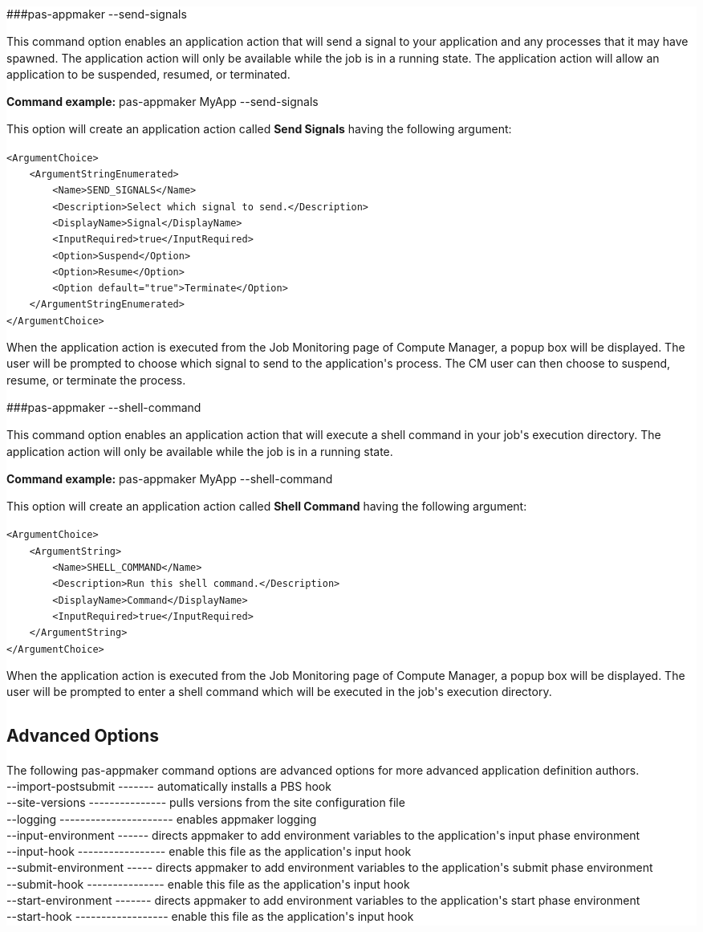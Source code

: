 ###pas-appmaker --send-signals

This command option enables an application action that will send a signal to your application and any processes that it may have spawned.  The application action will only be available while the job is in a running state.   The application action will allow an application to be suspended, resumed, or terminated. 

**Command example:**  pas-appmaker MyApp --send-signals

This option will create an application action called **Send Signals** having the following argument:

    <ArgumentChoice>
        <ArgumentStringEnumerated>
            <Name>SEND_SIGNALS</Name>
            <Description>Select which signal to send.</Description>
            <DisplayName>Signal</DisplayName>
            <InputRequired>true</InputRequired>
            <Option>Suspend</Option>
            <Option>Resume</Option>
            <Option default="true">Terminate</Option>
        </ArgumentStringEnumerated>
    </ArgumentChoice>
    
When the application action is executed from the Job Monitoring page of Compute Manager, a popup box will be displayed.  The user will be prompted to choose which signal to send to the application's process. The CM user can then choose to suspend, resume, or terminate the process.

###pas-appmaker --shell-command

This command option enables an application action that will execute a shell command in your job's execution directory.  The application action will only be available while the job is in a running state.  

**Command example:**  pas-appmaker MyApp --shell-command

This option will create an application action called **Shell Command** having the following argument:

    <ArgumentChoice>
        <ArgumentString>
            <Name>SHELL_COMMAND</Name>
            <Description>Run this shell command.</Description>
            <DisplayName>Command</DisplayName>
            <InputRequired>true</InputRequired>
        </ArgumentString>
    </ArgumentChoice>

When the application action is executed from the Job Monitoring page of Compute Manager, a popup box will be displayed.  The user will be prompted to enter a shell command which will be executed in the job's execution directory.

## Advanced Options
The following pas-appmaker command options are advanced options for more advanced application definition authors.  
--import-postsubmit ------- automatically installs a PBS hook  
--site-versions --------------- pulls versions from the site configuration file  
--logging ---------------------- enables appmaker logging  
--input-environment ------ directs appmaker to add environment variables to the application's input phase environment   
--input-hook ----------------- enable this file as the application's input hook    
--submit-environment ----- directs appmaker to add environment variables to the application's submit phase environment  
--submit-hook --------------- enable this file as the application's input hook    
--start-environment ------- directs appmaker to add environment variables to the application's start phase environment    
--start-hook ------------------ enable this file as the application's input hook    